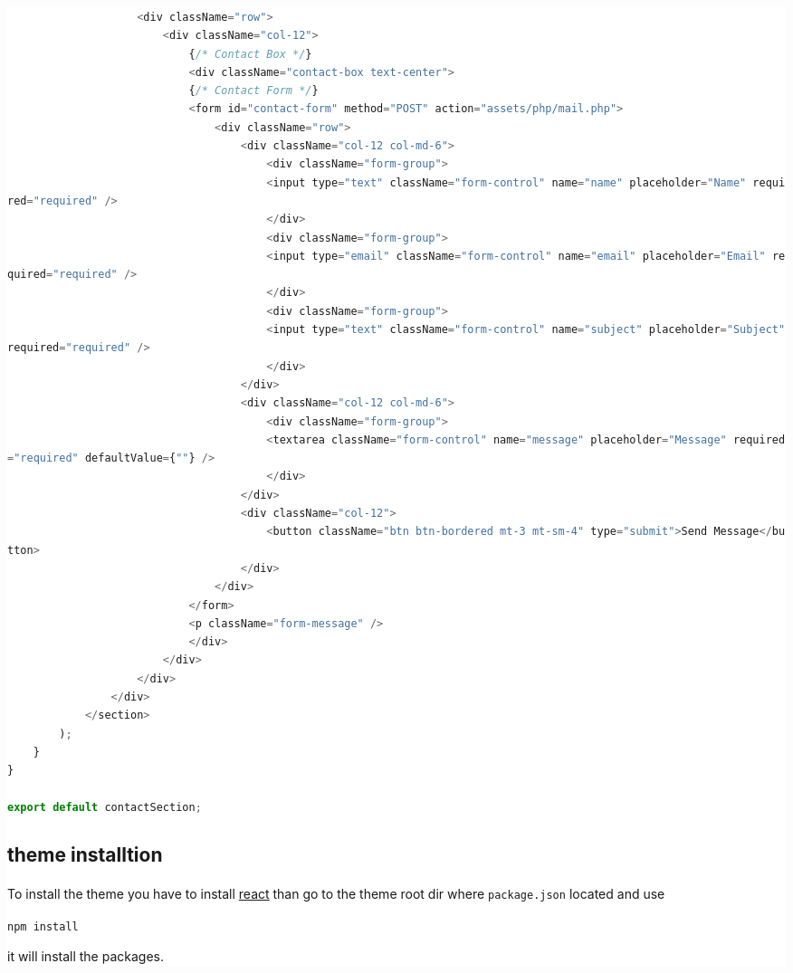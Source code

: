 ```js
                    <div className="row">
                        <div className="col-12">
                            {/* Contact Box */}
                            <div className="contact-box text-center">
                            {/* Contact Form */}
                            <form id="contact-form" method="POST" action="assets/php/mail.php">
                                <div className="row">
                                    <div className="col-12 col-md-6">
                                        <div className="form-group">
                                        <input type="text" className="form-control" name="name" placeholder="Name" required="required" />
                                        </div>
                                        <div className="form-group">
                                        <input type="email" className="form-control" name="email" placeholder="Email" required="required" />
                                        </div>
                                        <div className="form-group">
                                        <input type="text" className="form-control" name="subject" placeholder="Subject" required="required" />
                                        </div>
                                    </div>
                                    <div className="col-12 col-md-6">
                                        <div className="form-group">
                                        <textarea className="form-control" name="message" placeholder="Message" required="required" defaultValue={""} />
                                        </div>
                                    </div>
                                    <div className="col-12">
                                        <button className="btn btn-bordered mt-3 mt-sm-4" type="submit">Send Message</button>
                                    </div>
                                </div>
                            </form>
                            <p className="form-message" />
                            </div>
                        </div>
                    </div>
                </div>
            </section>
        );
    }
}

export default contactSection;
```

## theme installtion
To install the theme you have to install [react](https://create-react-app.dev/) than go to the theme root dir where `package.json` located and use
```bash
npm install
```
it will install the packages.
